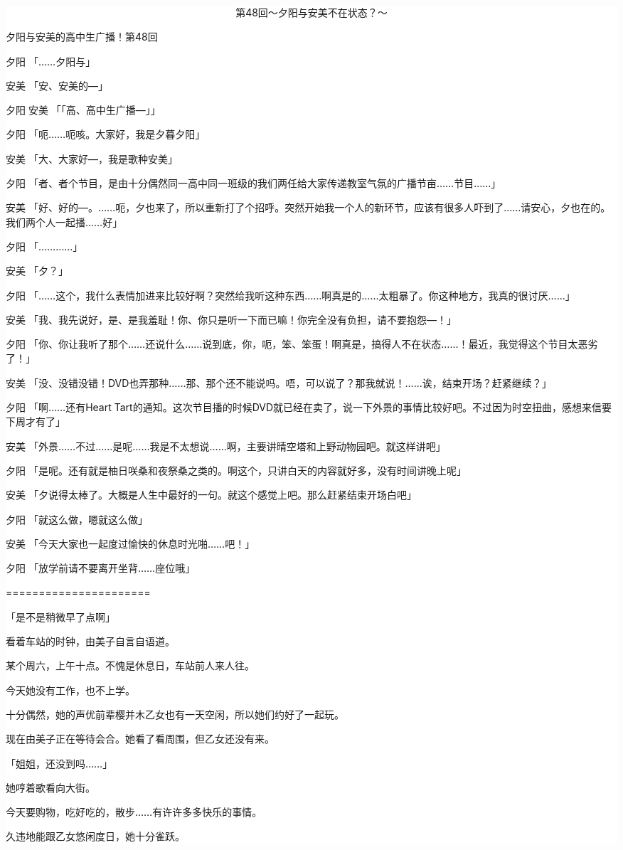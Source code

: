 <p align="center">第48回～夕阳与安美不在状态？～</p>

夕阳与安美的高中生广播！第48回

夕阳 「……夕阳与」

安美 「安、安美的—」

夕阳 安美 「「高、高中生广播—」」

夕阳 「呃……呃咳。大家好，我是夕暮夕阳」

安美 「大、大家好—，我是歌种安美」

夕阳 「者、者个节目，是由十分偶然同一高中同一班级的我们两任给大家传递教室气氛的广播节亩……节目……」

安美 「好、好的—。……呃，夕也来了，所以重新打了个招呼。突然开始我一个人的新环节，应该有很多人吓到了……请安心，夕也在的。我们两个人一起播……好」

夕阳 「…………」

安美 「夕？」

夕阳 「……这个，我什么表情加进来比较好啊？突然给我听这种东西……啊真是的……太粗暴了。你这种地方，我真的很讨厌……」

安美 「我、我先说好，是、是我羞耻！你、你只是听一下而已嘛！你完全没有负担，请不要抱怨—！」

夕阳 「你、你让我听了那个……还说什么……说到底，你，呃，笨、笨蛋！啊真是，搞得人不在状态……！最近，我觉得这个节目太恶劣了！」

安美 「没、没错没错！DVD也弄那种……那、那个还不能说吗。唔，可以说了？那我就说！……诶，结束开场？赶紧继续？」

夕阳 「啊……还有Heart Tart的通知。这次节目播的时候DVD就已经在卖了，说一下外景的事情比较好吧。不过因为时空扭曲，感想来信要下周才有了」

安美 「外景……不过……是呢……我是不太想说……啊，主要讲晴空塔和上野动物园吧。就这样讲吧」

夕阳 「是呢。还有就是柚日咲桑和夜祭桑之类的。啊这个，只讲白天的内容就好多，没有时间讲晚上呢」

安美 「夕说得太棒了。大概是人生中最好的一句。就这个感觉上吧。那么赶紧结束开场白吧」

夕阳 「就这么做，嗯就这么做」

安美 「今天大家也一起度过愉快的休息时光啪……吧！」

夕阳 「放学前请不要离开坐背……座位哦」

======================

「是不是稍微早了点啊」

看着车站的时钟，由美子自言自语道。

某个周六，上午十点。不愧是休息日，车站前人来人往。

今天她没有工作，也不上学。

十分偶然，她的声优前辈樱并木乙女也有一天空闲，所以她们约好了一起玩。

现在由美子正在等待会合。她看了看周围，但乙女还没有来。

「姐姐，还没到吗……」

她哼着歌看向大街。

今天要购物，吃好吃的，散步……有许许多多快乐的事情。

久违地能跟乙女悠闲度日，她十分雀跃。
